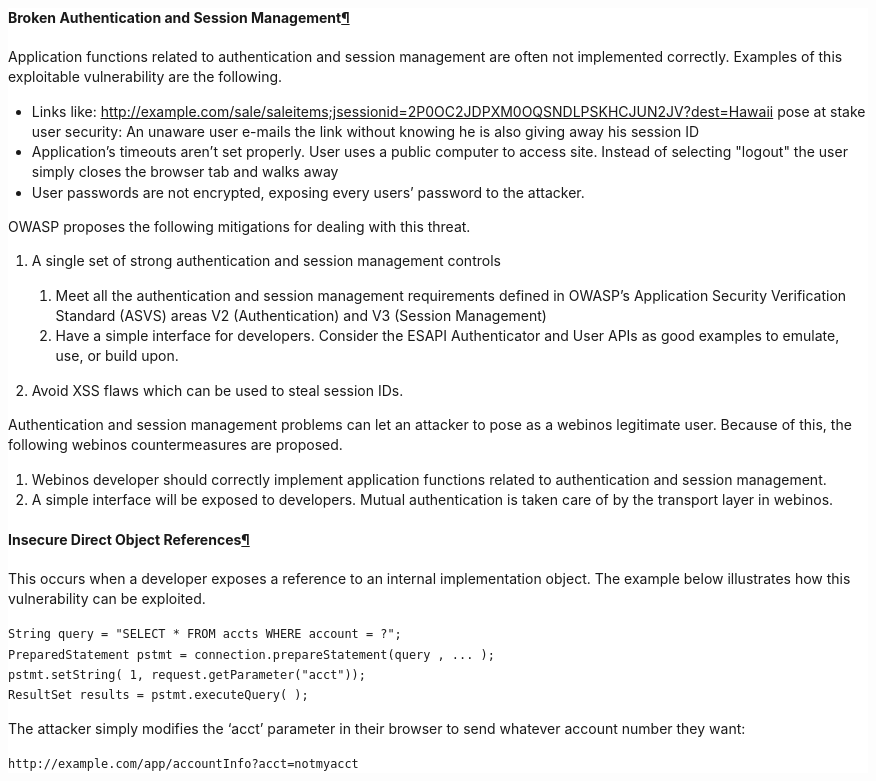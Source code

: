 #### Broken Authentication and Session Management[¶](#Broken-Authentication-and-Session-Management)

Application functions related to authentication and session management
are often not implemented correctly. Examples of this exploitable
vulnerability are the following.

-   Links like:
    <http://example.com/sale/saleitems;jsessionid=2P0OC2JDPXM0OQSNDLPSKHCJUN2JV?dest=Hawaii>
    pose at stake user security: An unaware user e-mails the link
    without knowing he is also giving away his session ID
-   Application’s timeouts aren’t set properly. User uses a public
    computer to access site. Instead of selecting "logout" the user
    simply closes the browser tab and walks away
-   User passwords are not encrypted, exposing every users’ password to
    the attacker.

OWASP proposes the following mitigations for dealing with this threat.

1.  A single set of strong authentication and session management
    controls
    1.  Meet all the authentication and session management requirements
        defined in OWASP’s Application Security Verification Standard
        (ASVS) areas V2 (Authentication) and V3 (Session Management)
    2.  Have a simple interface for developers. Consider the ESAPI
        Authenticator and User APIs as good examples to emulate, use, or
        build upon.

2.  Avoid XSS flaws which can be used to steal session IDs.

Authentication and session management problems can let an attacker to
pose as a webinos legitimate user. Because of this, the following
webinos countermeasures are proposed.

1.  Webinos developer should correctly implement application functions
    related to authentication and session management.
2.  A simple interface will be exposed to developers. Mutual
    authentication is taken care of by the transport layer in webinos.

#### Insecure Direct Object References[¶](#Insecure-Direct-Object-References)

This occurs when a developer exposes a reference to an internal
implementation object. The example below illustrates how this
vulnerability can be exploited.

    String query = "SELECT * FROM accts WHERE account = ?";
    PreparedStatement pstmt = connection.prepareStatement(query , ... );
    pstmt.setString( 1, request.getParameter("acct"));
    ResultSet results = pstmt.executeQuery( );

The attacker simply modifies the ‘acct’ parameter in their browser to
send whatever account number they want:

    http://example.com/app/accountInfo?acct=notmyacct
